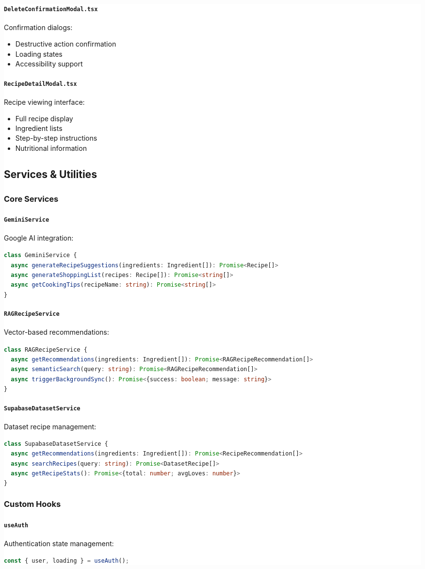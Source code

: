 #### `DeleteConfirmationModal.tsx`
Confirmation dialogs:
- Destructive action confirmation
- Loading states
- Accessibility support

#### `RecipeDetailModal.tsx`
Recipe viewing interface:
- Full recipe display
- Ingredient lists
- Step-by-step instructions
- Nutritional information

## Services & Utilities

### Core Services

#### `GeminiService`
Google AI integration:
```typescript
class GeminiService {
  async generateRecipeSuggestions(ingredients: Ingredient[]): Promise<Recipe[]>
  async generateShoppingList(recipes: Recipe[]): Promise<string[]>
  async getCookingTips(recipeName: string): Promise<string[]>
}
```

#### `RAGRecipeService`
Vector-based recommendations:
```typescript
class RAGRecipeService {
  async getRecommendations(ingredients: Ingredient[]): Promise<RAGRecipeRecommendation[]>
  async semanticSearch(query: string): Promise<RAGRecipeRecommendation[]>
  async triggerBackgroundSync(): Promise<{success: boolean; message: string}>
}
```

#### `SupabaseDatasetService`
Dataset recipe management:
```typescript
class SupabaseDatasetService {
  async getRecommendations(ingredients: Ingredient[]): Promise<RecipeRecommendation[]>
  async searchRecipes(query: string): Promise<DatasetRecipe[]>
  async getRecipeStats(): Promise<{total: number; avgLoves: number}>
}
```

### Custom Hooks

#### `useAuth`
Authentication state management:
```typescript
const { user, loading } = useAuth();
```
